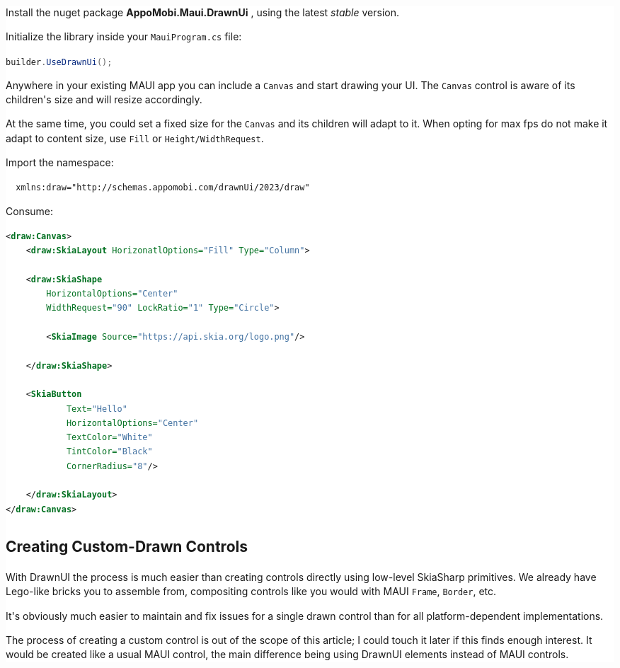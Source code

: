 Install the nuget package __AppoMobi.Maui.DrawnUi__ , using the latest *stable* version.

Initialize the library inside your `MauiProgram.cs` file:

```csharp
builder.UseDrawnUi();
```

Anywhere in your existing MAUI app you can include a `Canvas` and start drawing your UI. The `Canvas` control is aware of its children's size and will resize accordingly.

At the same time, you could set a fixed size for the `Canvas` and its children will adapt to it. When opting for max fps do not make it adapt to content size, use `Fill` or `Height/WidthRequest`.

Import the namespace:
```xml  
  xmlns:draw="http://schemas.appomobi.com/drawnUi/2023/draw"
```
Consume:

 
```xml  
<draw:Canvas>
    <draw:SkiaLayout HorizonatlOptions="Fill" Type="Column">

    <draw:SkiaShape 
        HorizontalOptions="Center"
        WidthRequest="90" LockRatio="1" Type="Circle">
    
        <SkiaImage Source="https://api.skia.org/logo.png"/>
    
    </draw:SkiaShape>

	<SkiaButton 
            Text="Hello" 
            HorizontalOptions="Center"
            TextColor="White"
            TintColor="Black"
            CornerRadius="8"/>

    </draw:SkiaLayout>
</draw:Canvas>
```
 

## Creating Custom-Drawn Controls 

With DrawnUI the process is much easier than creating controls directly using low-level SkiaSharp primitives. We already have Lego-like bricks you to assemble from, compositing controls like you would with MAUI `Frame`, `Border`, etc.

It's obviously much easier to maintain and fix issues for a single drawn control than for all platform-dependent implementations.  

The process of creating a custom control is out of the scope of this article; I could touch it later if this finds enough interest. It would be created like a usual MAUI control, the main difference being using DrawnUI elements instead of MAUI controls.
